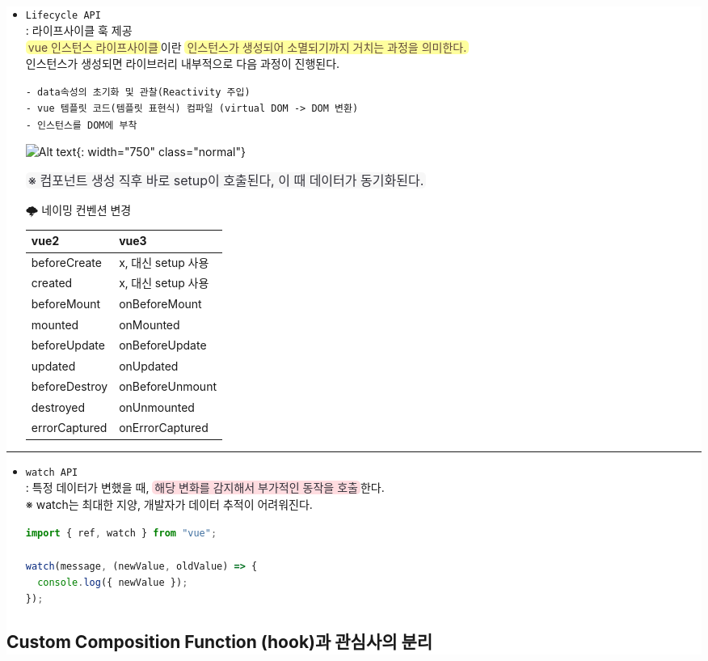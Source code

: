 
- `Lifecycle API`  
  : 라이프사이클 훅 제공  
  <span style="padding:0 3px;border-radius:5px;background-color:#ffff9e;color:#624a3d;">vue 인스턴스 라이프사이클</span>이란 <span style="padding:0 3px;border-radius:5px;background-color:#ffff9e;color:#624a3d;">인스턴스가 생성되어 소멸되기까지 거치는 과정을 의미한다.</span>  
  인스턴스가 생성되면 라이브러리 내부적으로 다음 과정이 진행된다.

  ```
  - data속성의 초기화 및 관찰(Reactivity 주입)
  - vue 템플릿 코드(템플릿 표현식) 컴파일 (virtual DOM -> DOM 변환)
  - 인스턴스를 DOM에 부착
  ```

  ![Alt text](https://i.esdrop.com/d/f/OAHra5CzfD/KaAFD29ee0.png "Optional title"){: width="750" class="normal"}

  <span style="padding:0 3px;font-size:16px;border-radius:5px;background-color:rgba(0,0,0,0.03);color:#34343c;">※ 컴포넌트 생성 직후 바로 setup이 호출된다, 이 때 데이터가 동기화된다.</span>

  🌩️ 네이밍 컨벤션 변경

  | vue2          | vue3               |
  | ------------- | ------------------ |
  | beforeCreate  | x, 대신 setup 사용 |
  | created       | x, 대신 setup 사용 |
  | beforeMount   | onBeforeMount      |
  | mounted       | onMounted          |
  | beforeUpdate  | onBeforeUpdate     |
  | updated       | onUpdated          |
  | beforeDestroy | onBeforeUnmount    |
  | destroyed     | onUnmounted        |
  | errorCaptured | onErrorCaptured    |

---

- `watch API`  
  : 특정 데이터가 변했을 때, <span style="margin-bottom:15px;padding:0 3px;border-radius:5px;background-color:#ffdce0;color:#34343c;">해당 변화를 감지해서 부가적인 동작을 호출</span>한다.  
  ※ watch는 최대한 지양, 개발자가 데이터 추적이 어려워진다.

  ```js
  import { ref, watch } from "vue";

  watch(message, (newValue, oldValue) => {
    console.log({ newValue });
  });
  ```

## Custom Composition Function (hook)과 관심사의 분리
